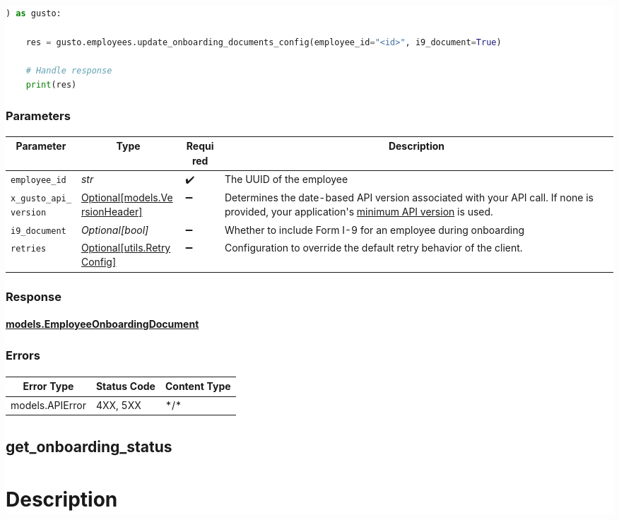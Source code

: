 ```python
) as gusto:

    res = gusto.employees.update_onboarding_documents_config(employee_id="<id>", i9_document=True)

    # Handle response
    print(res)

```

### Parameters

| Parameter                                                                                                                                                                                                                    | Type                                                                                                                                                                                                                         | Required                                                                                                                                                                                                                     | Description                                                                                                                                                                                                                  |
| ---------------------------------------------------------------------------------------------------------------------------------------------------------------------------------------------------------------------------- | ---------------------------------------------------------------------------------------------------------------------------------------------------------------------------------------------------------------------------- | ---------------------------------------------------------------------------------------------------------------------------------------------------------------------------------------------------------------------------- | ---------------------------------------------------------------------------------------------------------------------------------------------------------------------------------------------------------------------------- |
| `employee_id`                                                                                                                                                                                                                | *str*                                                                                                                                                                                                                        | :heavy_check_mark:                                                                                                                                                                                                           | The UUID of the employee                                                                                                                                                                                                     |
| `x_gusto_api_version`                                                                                                                                                                                                        | [Optional[models.VersionHeader]](../../models/versionheader.md)                                                                                                                                                              | :heavy_minus_sign:                                                                                                                                                                                                           | Determines the date-based API version associated with your API call. If none is provided, your application's [minimum API version](https://docs.gusto.com/embedded-payroll/docs/api-versioning#minimum-api-version) is used. |
| `i9_document`                                                                                                                                                                                                                | *Optional[bool]*                                                                                                                                                                                                             | :heavy_minus_sign:                                                                                                                                                                                                           | Whether to include Form I-9 for an employee during onboarding                                                                                                                                                                |
| `retries`                                                                                                                                                                                                                    | [Optional[utils.RetryConfig]](../../models/utils/retryconfig.md)                                                                                                                                                             | :heavy_minus_sign:                                                                                                                                                                                                           | Configuration to override the default retry behavior of the client.                                                                                                                                                          |

### Response

**[models.EmployeeOnboardingDocument](../../models/employeeonboardingdocument.md)**

### Errors

| Error Type      | Status Code     | Content Type    |
| --------------- | --------------- | --------------- |
| models.APIError | 4XX, 5XX        | \*/\*           |

## get_onboarding_status

# Description